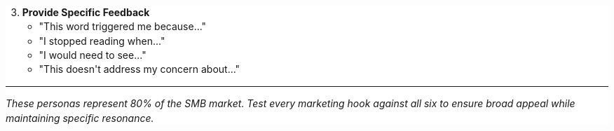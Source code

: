 3. **Provide Specific Feedback**
   - "This word triggered me because..."
   - "I stopped reading when..."
   - "I would need to see..."
   - "This doesn't address my concern about..."

---

*These personas represent 80% of the SMB market. Test every marketing hook against all six to ensure broad appeal while maintaining specific resonance.*